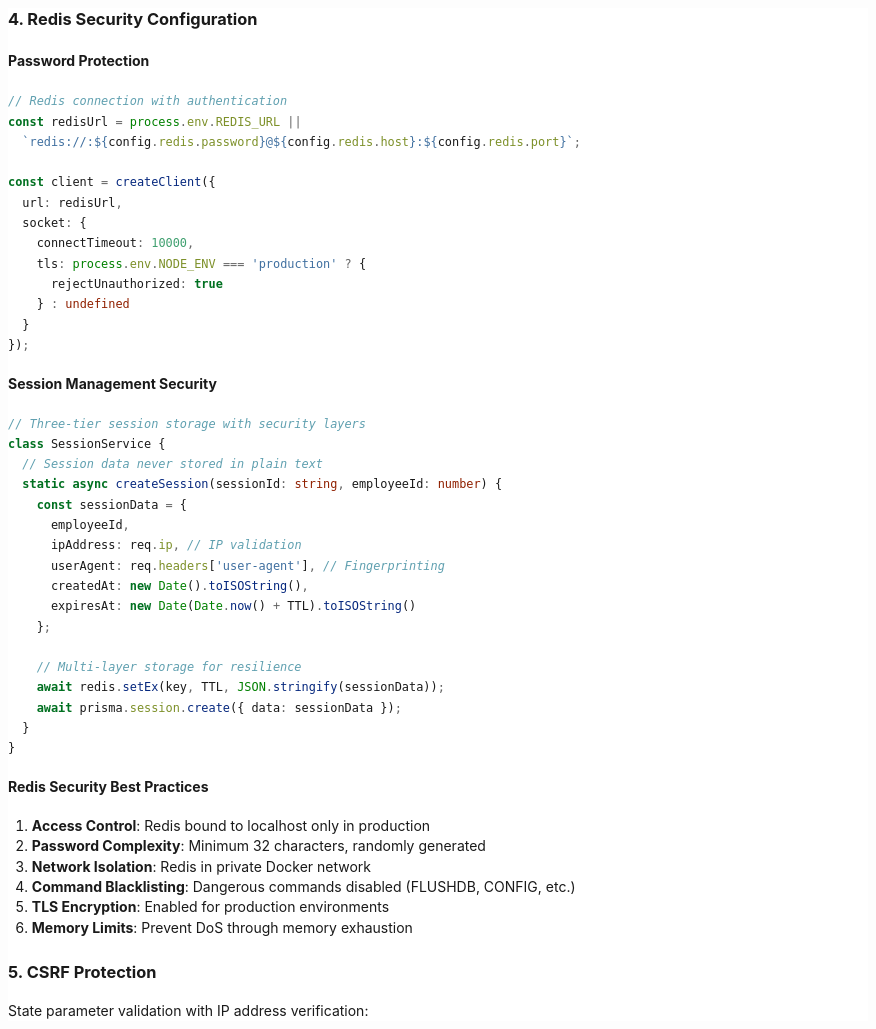 ### 4. Redis Security Configuration

#### Password Protection
```typescript
// Redis connection with authentication
const redisUrl = process.env.REDIS_URL || 
  `redis://:${config.redis.password}@${config.redis.host}:${config.redis.port}`;

const client = createClient({
  url: redisUrl,
  socket: {
    connectTimeout: 10000,
    tls: process.env.NODE_ENV === 'production' ? {
      rejectUnauthorized: true
    } : undefined
  }
});
```

#### Session Management Security
```typescript
// Three-tier session storage with security layers
class SessionService {
  // Session data never stored in plain text
  static async createSession(sessionId: string, employeeId: number) {
    const sessionData = {
      employeeId,
      ipAddress: req.ip, // IP validation
      userAgent: req.headers['user-agent'], // Fingerprinting
      createdAt: new Date().toISOString(),
      expiresAt: new Date(Date.now() + TTL).toISOString()
    };
    
    // Multi-layer storage for resilience
    await redis.setEx(key, TTL, JSON.stringify(sessionData));
    await prisma.session.create({ data: sessionData });
  }
}
```

#### Redis Security Best Practices
1. **Access Control**: Redis bound to localhost only in production
2. **Password Complexity**: Minimum 32 characters, randomly generated
3. **Network Isolation**: Redis in private Docker network
4. **Command Blacklisting**: Dangerous commands disabled (FLUSHDB, CONFIG, etc.)
5. **TLS Encryption**: Enabled for production environments
6. **Memory Limits**: Prevent DoS through memory exhaustion

### 5. CSRF Protection

State parameter validation with IP address verification:
